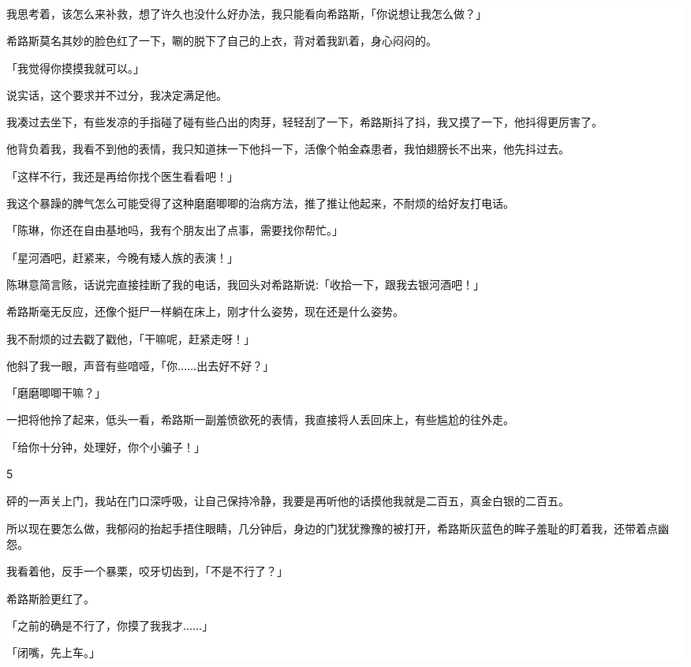 我思考着，该怎么来补救，想了许久也没什么好办法，我只能看向希路斯，「你说想让我怎么做？」


希路斯莫名其妙的脸色红了一下，唰的脱下了自己的上衣，背对着我趴着，身心闷闷的。


「我觉得你摸摸我就可以。」


说实话，这个要求并不过分，我决定满足他。


我凑过去坐下，有些发凉的手指碰了碰有些凸出的肉芽，轻轻刮了一下，希路斯抖了抖，我又摸了一下，他抖得更厉害了。


他背负着我，我看不到他的表情，我只知道抹一下他抖一下，活像个帕金森患者，我怕翅膀长不出来，他先抖过去。


「这样不行，我还是再给你找个医生看看吧！」


我这个暴躁的脾气怎么可能受得了这种磨磨唧唧的治病方法，推了推让他起来，不耐烦的给好友打电话。


「陈琳，你还在自由基地吗，我有个朋友出了点事，需要找你帮忙。」


「星河酒吧，赶紧来，今晚有矮人族的表演！」


陈琳意简言赅，话说完直接挂断了我的电话，我回头对希路斯说:「收拾一下，跟我去银河酒吧！」


希路斯毫无反应，还像个挺尸一样躺在床上，刚才什么姿势，现在还是什么姿势。


我不耐烦的过去戳了戳他，「干嘛呢，赶紧走呀！」


他斜了我一眼，声音有些喑哑，「你……出去好不好？」


「磨磨唧唧干嘛？」


一把将他拎了起来，低头一看，希路斯一副羞愤欲死的表情，我直接将人丢回床上，有些尴尬的往外走。


「给你十分钟，处理好，你个小骗子！」


5


砰的一声关上门，我站在门口深呼吸，让自己保持冷静，我要是再听他的话摸他我就是二百五，真金白银的二百五。


所以现在要怎么做，我郁闷的抬起手捂住眼睛，几分钟后，身边的门犹犹豫豫的被打开，希路斯灰蓝色的眸子羞耻的盯着我，还带着点幽怨。


我看着他，反手一个暴栗，咬牙切齿到，「不是不行了？」



希路斯脸更红了。


「之前的确是不行了，你摸了我我才……」


「闭嘴，先上车。」

